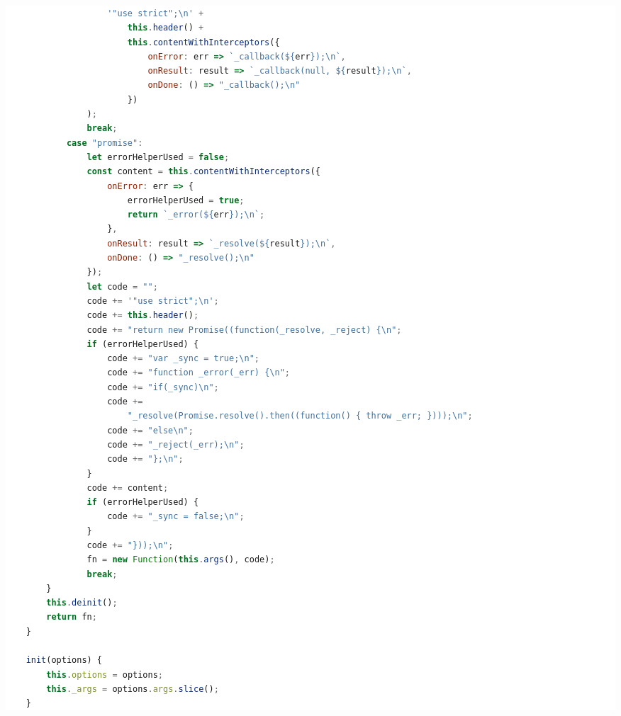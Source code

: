 ```js
					'"use strict";\n' +
						this.header() +
						this.contentWithInterceptors({
							onError: err => `_callback(${err});\n`,
							onResult: result => `_callback(null, ${result});\n`,
							onDone: () => "_callback();\n"
						})
				);
				break;
			case "promise":
				let errorHelperUsed = false;
				const content = this.contentWithInterceptors({
					onError: err => {
						errorHelperUsed = true;
						return `_error(${err});\n`;
					},
					onResult: result => `_resolve(${result});\n`,
					onDone: () => "_resolve();\n"
				});
				let code = "";
				code += '"use strict";\n';
				code += this.header();
				code += "return new Promise((function(_resolve, _reject) {\n";
				if (errorHelperUsed) {
					code += "var _sync = true;\n";
					code += "function _error(_err) {\n";
					code += "if(_sync)\n";
					code +=
						"_resolve(Promise.resolve().then((function() { throw _err; })));\n";
					code += "else\n";
					code += "_reject(_err);\n";
					code += "};\n";
				}
				code += content;
				if (errorHelperUsed) {
					code += "_sync = false;\n";
				}
				code += "}));\n";
				fn = new Function(this.args(), code);
				break;
		}
		this.deinit();
		return fn;
	}

	init(options) {
		this.options = options;
		this._args = options.args.slice();
	}

```

